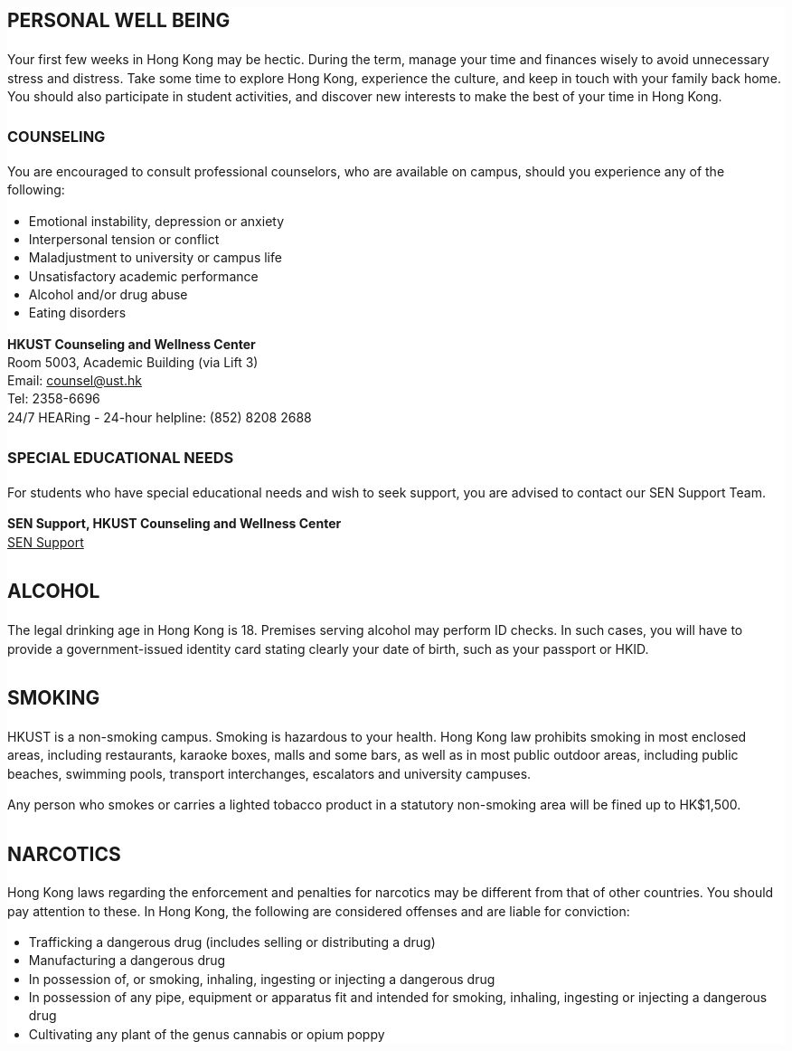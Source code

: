 
## PERSONAL WELL BEING

Your first few weeks in Hong Kong may be hectic. During the term, manage your time and finances wisely to avoid unnecessary stress and distress. Take some time to explore Hong Kong, experience the culture, and keep in touch with your family back home. You should also participate in student activities, and discover new interests to make the best of your time in Hong Kong.

### COUNSELING

You are encouraged to consult professional counselors, who are available on campus, should you experience any of the following:
- Emotional instability, depression or anxiety
- Interpersonal tension or conflict
- Maladjustment to university or campus life
- Unsatisfactory academic performance
- Alcohol and/or drug abuse
- Eating disorders

**HKUST Counseling and Wellness Center**  
Room 5003, Academic Building (via Lift 3)  
Email: [counsel@ust.hk](mailto:counsel@ust.hk)  
Tel: 2358-6696  
24/7 HEARing - 24-hour helpline: (852) 8208 2688

### SPECIAL EDUCATIONAL NEEDS

For students who have special educational needs and wish to seek support, you are advised to contact our SEN Support Team. 

**SEN Support, HKUST Counseling and Wellness Center**  
[SEN Support](https://sen.hkust.edu.hk/page.php?sid=3)

## ALCOHOL

The legal drinking age in Hong Kong is 18. Premises serving alcohol may perform ID checks. In such cases, you will have to provide a government-issued identity card stating clearly your date of birth, such as your passport or HKID.

## SMOKING

HKUST is a non-smoking campus. Smoking is hazardous to your health. Hong Kong law prohibits smoking in most enclosed areas, including restaurants, karaoke boxes, malls and some bars, as well as in most public outdoor areas, including public beaches, swimming pools, transport interchanges, escalators and university campuses.

Any person who smokes or carries a lighted tobacco product in a statutory non-smoking area will be fined up to HK$1,500.

## NARCOTICS

Hong Kong laws regarding the enforcement and penalties for narcotics may be different from that of other countries. You should pay attention to these. In Hong Kong, the following are considered offenses and are liable for conviction:
- Trafficking a dangerous drug (includes selling or distributing a drug)
- Manufacturing a dangerous drug
- In possession of, or smoking, inhaling, ingesting or injecting a dangerous drug
- In possession of any pipe, equipment or apparatus fit and intended for smoking, inhaling, ingesting or injecting a dangerous drug
- Cultivating any plant of the genus cannabis or opium poppy
